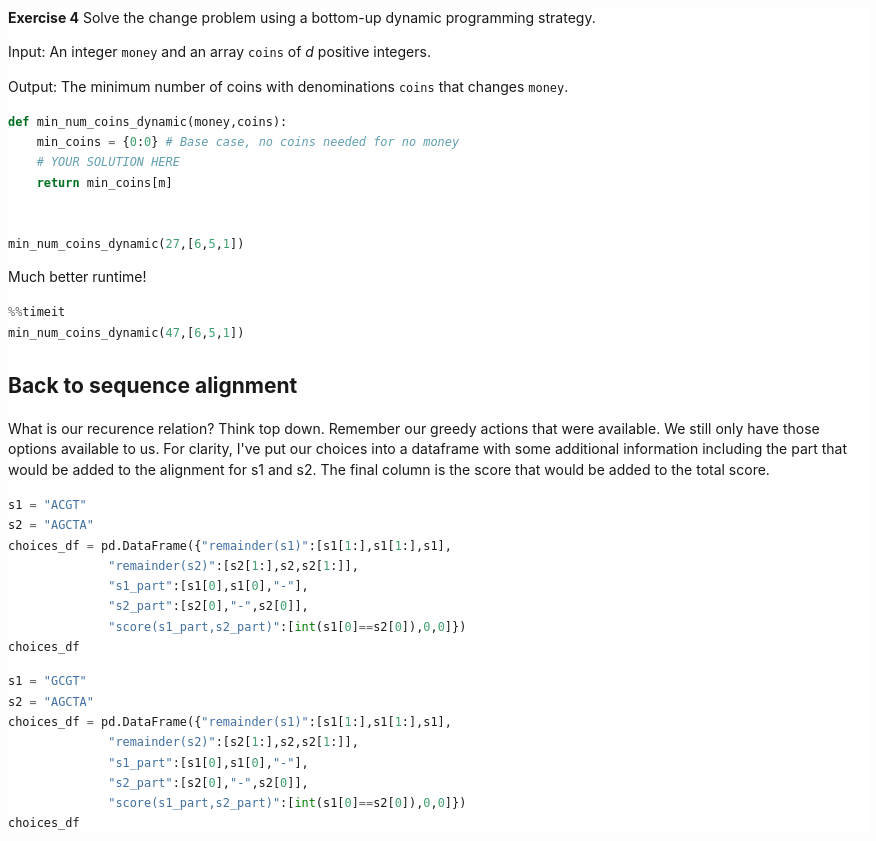 

**Exercise 4** Solve the change problem using a bottom-up dynamic programming strategy.

Input: An integer ``money`` and an array ``coins`` of $d$ positive integers.

Output: The minimum number of coins with denominations ``coins`` that changes ``money``.


```python slideshow={"slide_type": "fragment"}
def min_num_coins_dynamic(money,coins):
    min_coins = {0:0} # Base case, no coins needed for no money
    # YOUR SOLUTION HERE
    return min_coins[m]


min_num_coins_dynamic(27,[6,5,1])
```


Much better runtime!


```python slideshow={"slide_type": "fragment"}
%%timeit
min_num_coins_dynamic(47,[6,5,1])
```


## Back to sequence alignment
What is our recurence relation? Think top down. Remember our greedy actions that were available. We still only have those options available to us. For clarity, I've put our choices into a dataframe with some additional information including the part that would be added to the alignment for s1 and s2. The final column is the score that would be added to the total score.


```python slideshow={"slide_type": "fragment"}
s1 = "ACGT"
s2 = "AGCTA"
choices_df = pd.DataFrame({"remainder(s1)":[s1[1:],s1[1:],s1],
              "remainder(s2)":[s2[1:],s2,s2[1:]],
              "s1_part":[s1[0],s1[0],"-"],
              "s2_part":[s2[0],"-",s2[0]],
              "score(s1_part,s2_part)":[int(s1[0]==s2[0]),0,0]})
choices_df
```

```python slideshow={"slide_type": "subslide"}
s1 = "GCGT"
s2 = "AGCTA"
choices_df = pd.DataFrame({"remainder(s1)":[s1[1:],s1[1:],s1],
              "remainder(s2)":[s2[1:],s2,s2[1:]],
              "s1_part":[s1[0],s1[0],"-"],
              "s2_part":[s2[0],"-",s2[0]],
              "score(s1_part,s2_part)":[int(s1[0]==s2[0]),0,0]})
choices_df
```

